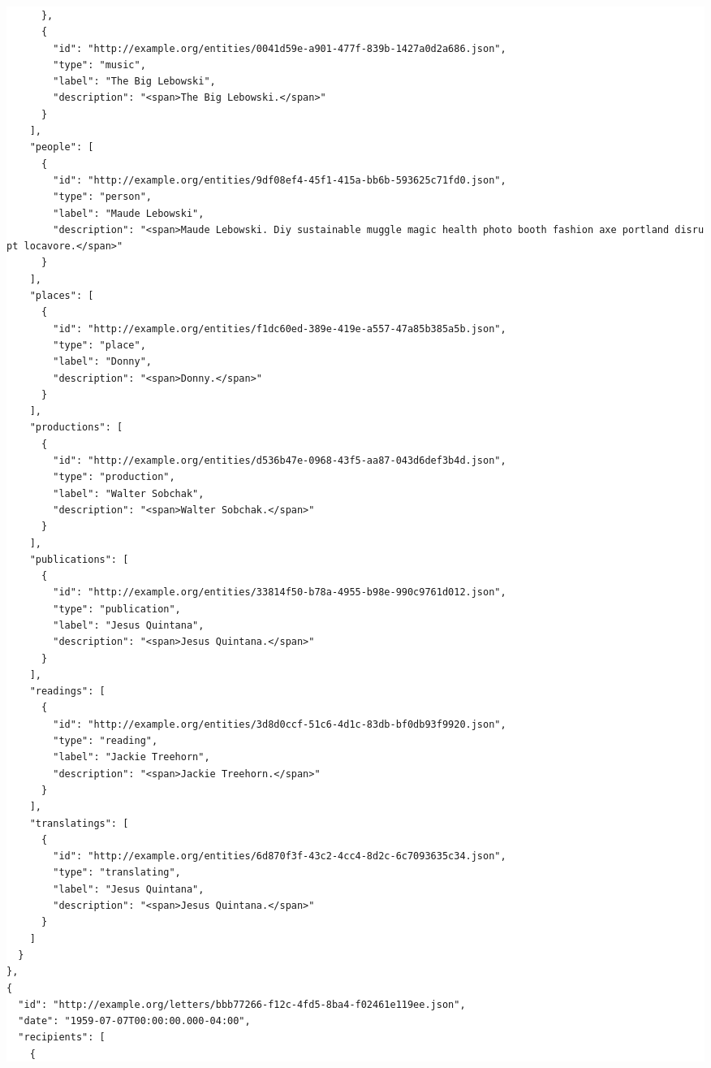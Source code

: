           },
          {
            "id": "http://example.org/entities/0041d59e-a901-477f-839b-1427a0d2a686.json",
            "type": "music",
            "label": "The Big Lebowski",
            "description": "<span>The Big Lebowski.</span>"
          }
        ],
        "people": [
          {
            "id": "http://example.org/entities/9df08ef4-45f1-415a-bb6b-593625c71fd0.json",
            "type": "person",
            "label": "Maude Lebowski",
            "description": "<span>Maude Lebowski. Diy sustainable muggle magic health photo booth fashion axe portland disrupt locavore.</span>"
          }
        ],
        "places": [
          {
            "id": "http://example.org/entities/f1dc60ed-389e-419e-a557-47a85b385a5b.json",
            "type": "place",
            "label": "Donny",
            "description": "<span>Donny.</span>"
          }
        ],
        "productions": [
          {
            "id": "http://example.org/entities/d536b47e-0968-43f5-aa87-043d6def3b4d.json",
            "type": "production",
            "label": "Walter Sobchak",
            "description": "<span>Walter Sobchak.</span>"
          }
        ],
        "publications": [
          {
            "id": "http://example.org/entities/33814f50-b78a-4955-b98e-990c9761d012.json",
            "type": "publication",
            "label": "Jesus Quintana",
            "description": "<span>Jesus Quintana.</span>"
          }
        ],
        "readings": [
          {
            "id": "http://example.org/entities/3d8d0ccf-51c6-4d1c-83db-bf0db93f9920.json",
            "type": "reading",
            "label": "Jackie Treehorn",
            "description": "<span>Jackie Treehorn.</span>"
          }
        ],
        "translatings": [
          {
            "id": "http://example.org/entities/6d870f3f-43c2-4cc4-8d2c-6c7093635c34.json",
            "type": "translating",
            "label": "Jesus Quintana",
            "description": "<span>Jesus Quintana.</span>"
          }
        ]
      }
    },
    {
      "id": "http://example.org/letters/bbb77266-f12c-4fd5-8ba4-f02461e119ee.json",
      "date": "1959-07-07T00:00:00.000-04:00",
      "recipients": [
        {